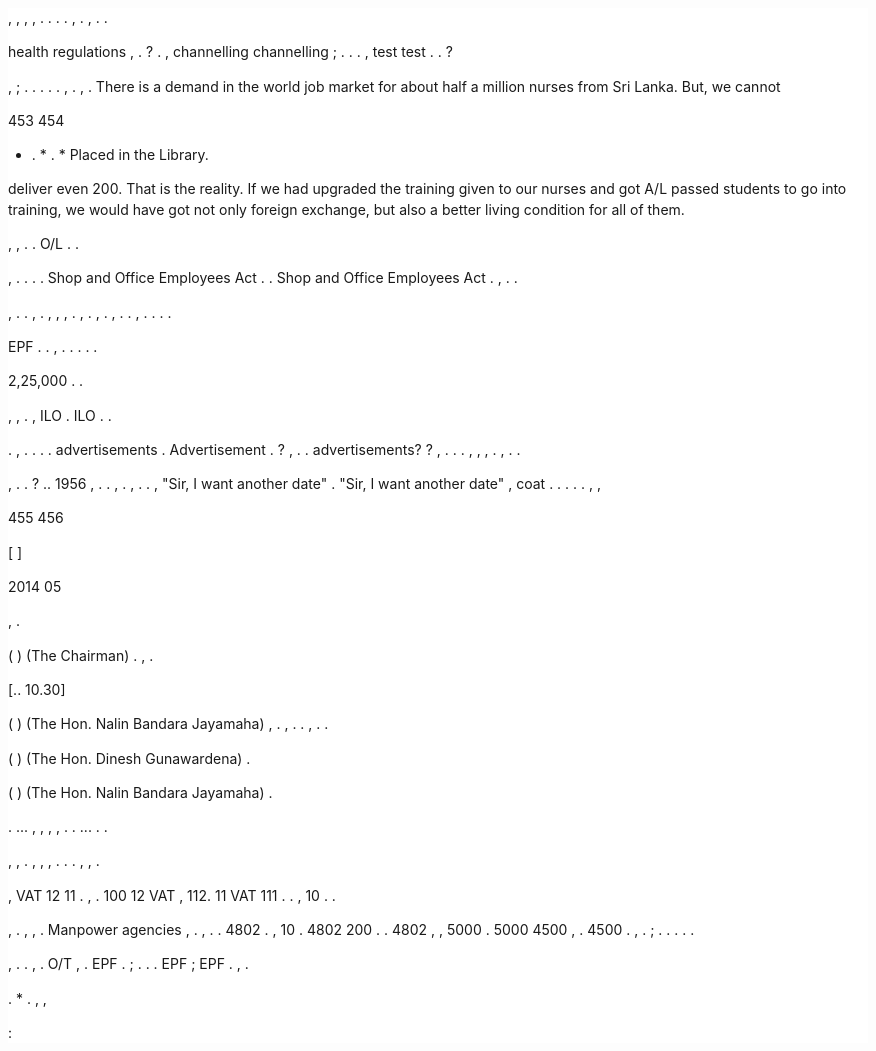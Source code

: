 , , , , . . . . , . , . .

health regulations , . ? . , channelling channelling ; . . . , test test . . ?

, ; . . . . . , . , . There is a demand in the world job market for about half a million nurses from Sri Lanka. But, we cannot

453 454

* . * . * Placed in the Library.

deliver even 200. That is the reality. If we had upgraded the training given to our nurses and got A/L passed students to go into training, we would have got not only foreign exchange, but also a better living condition for all of them.

, , . . O/L . .

, . . . . Shop and Office Employees Act . . Shop and Office Employees Act . , . .

, . . , . , , , . , . , . , . . , . . . .

EPF . . , . . . . .

2,25,000 . .

, , . , ILO . ILO . .

. , . . . . advertisements . Advertisement . ? , . . advertisements? ? , . . . , , , . , . .

, . . ? .. 1956 , . . , . , . . , "Sir, I want another date" . "Sir, I want another date" , coat . . . . . , ,

455 456

[ ]

2014 05

, .

( ) (The Chairman) . , .

[.. 10.30]

( ) (The Hon. Nalin Bandara Jayamaha) , . , . . , . .

( ) (The Hon. Dinesh Gunawardena) .

( ) (The Hon. Nalin Bandara Jayamaha) .

. ... , , , , . . ... . .

, , . , , , . . . , , .

, VAT 12 11 . , . 100 12 VAT , 112. 11 VAT 111 . . , 10 . .

, . , , . Manpower agencies , . , . . 4802 . , 10 . 4802 200 . . 4802 , , 5000 . 5000 4500 , . 4500 . , . ; . . . . .

, . . , . O/T , . EPF . ; . . . EPF ; EPF . , .

. * . , ,

:
